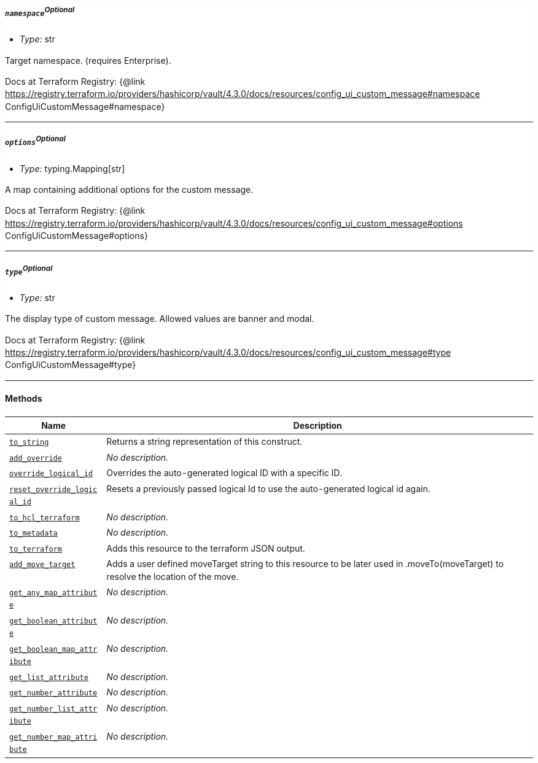 ##### `namespace`<sup>Optional</sup> <a name="namespace" id="@cdktf/provider-vault.configUiCustomMessage.ConfigUiCustomMessage.Initializer.parameter.namespace"></a>

- *Type:* str

Target namespace. (requires Enterprise).

Docs at Terraform Registry: {@link https://registry.terraform.io/providers/hashicorp/vault/4.3.0/docs/resources/config_ui_custom_message#namespace ConfigUiCustomMessage#namespace}

---

##### `options`<sup>Optional</sup> <a name="options" id="@cdktf/provider-vault.configUiCustomMessage.ConfigUiCustomMessage.Initializer.parameter.options"></a>

- *Type:* typing.Mapping[str]

A map containing additional options for the custom message.

Docs at Terraform Registry: {@link https://registry.terraform.io/providers/hashicorp/vault/4.3.0/docs/resources/config_ui_custom_message#options ConfigUiCustomMessage#options}

---

##### `type`<sup>Optional</sup> <a name="type" id="@cdktf/provider-vault.configUiCustomMessage.ConfigUiCustomMessage.Initializer.parameter.type"></a>

- *Type:* str

The display type of custom message. Allowed values are banner and modal.

Docs at Terraform Registry: {@link https://registry.terraform.io/providers/hashicorp/vault/4.3.0/docs/resources/config_ui_custom_message#type ConfigUiCustomMessage#type}

---

#### Methods <a name="Methods" id="Methods"></a>

| **Name** | **Description** |
| --- | --- |
| <code><a href="#@cdktf/provider-vault.configUiCustomMessage.ConfigUiCustomMessage.toString">to_string</a></code> | Returns a string representation of this construct. |
| <code><a href="#@cdktf/provider-vault.configUiCustomMessage.ConfigUiCustomMessage.addOverride">add_override</a></code> | *No description.* |
| <code><a href="#@cdktf/provider-vault.configUiCustomMessage.ConfigUiCustomMessage.overrideLogicalId">override_logical_id</a></code> | Overrides the auto-generated logical ID with a specific ID. |
| <code><a href="#@cdktf/provider-vault.configUiCustomMessage.ConfigUiCustomMessage.resetOverrideLogicalId">reset_override_logical_id</a></code> | Resets a previously passed logical Id to use the auto-generated logical id again. |
| <code><a href="#@cdktf/provider-vault.configUiCustomMessage.ConfigUiCustomMessage.toHclTerraform">to_hcl_terraform</a></code> | *No description.* |
| <code><a href="#@cdktf/provider-vault.configUiCustomMessage.ConfigUiCustomMessage.toMetadata">to_metadata</a></code> | *No description.* |
| <code><a href="#@cdktf/provider-vault.configUiCustomMessage.ConfigUiCustomMessage.toTerraform">to_terraform</a></code> | Adds this resource to the terraform JSON output. |
| <code><a href="#@cdktf/provider-vault.configUiCustomMessage.ConfigUiCustomMessage.addMoveTarget">add_move_target</a></code> | Adds a user defined moveTarget string to this resource to be later used in .moveTo(moveTarget) to resolve the location of the move. |
| <code><a href="#@cdktf/provider-vault.configUiCustomMessage.ConfigUiCustomMessage.getAnyMapAttribute">get_any_map_attribute</a></code> | *No description.* |
| <code><a href="#@cdktf/provider-vault.configUiCustomMessage.ConfigUiCustomMessage.getBooleanAttribute">get_boolean_attribute</a></code> | *No description.* |
| <code><a href="#@cdktf/provider-vault.configUiCustomMessage.ConfigUiCustomMessage.getBooleanMapAttribute">get_boolean_map_attribute</a></code> | *No description.* |
| <code><a href="#@cdktf/provider-vault.configUiCustomMessage.ConfigUiCustomMessage.getListAttribute">get_list_attribute</a></code> | *No description.* |
| <code><a href="#@cdktf/provider-vault.configUiCustomMessage.ConfigUiCustomMessage.getNumberAttribute">get_number_attribute</a></code> | *No description.* |
| <code><a href="#@cdktf/provider-vault.configUiCustomMessage.ConfigUiCustomMessage.getNumberListAttribute">get_number_list_attribute</a></code> | *No description.* |
| <code><a href="#@cdktf/provider-vault.configUiCustomMessage.ConfigUiCustomMessage.getNumberMapAttribute">get_number_map_attribute</a></code> | *No description.* |